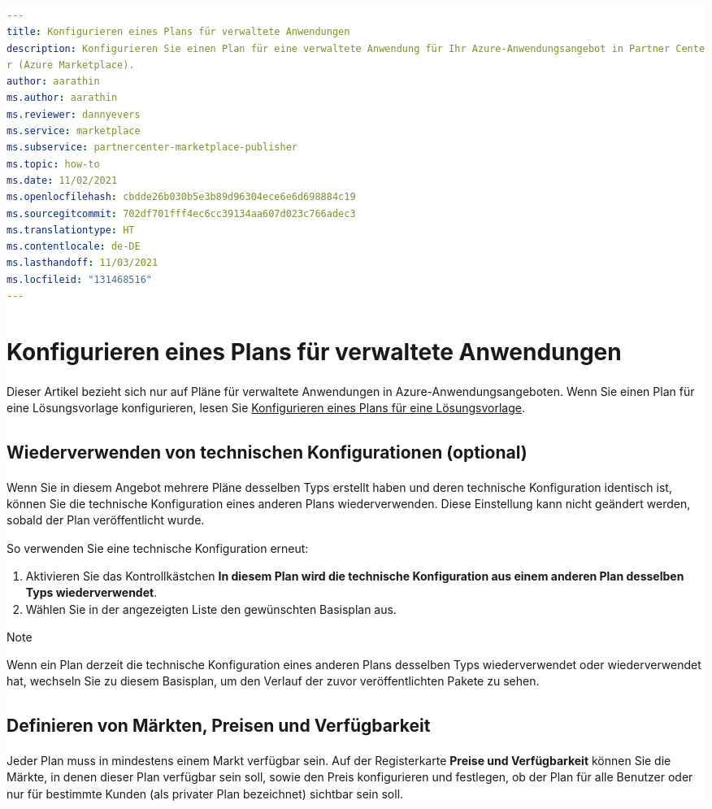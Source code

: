 ```yaml
---
title: Konfigurieren eines Plans für verwaltete Anwendungen
description: Konfigurieren Sie einen Plan für eine verwaltete Anwendung für Ihr Azure-Anwendungsangebot in Partner Center (Azure Marketplace).
author: aarathin
ms.author: aarathin
ms.reviewer: dannyevers
ms.service: marketplace
ms.subservice: partnercenter-marketplace-publisher
ms.topic: how-to
ms.date: 11/02/2021
ms.openlocfilehash: cbdde26b030b5e3b89d96304ece6e6d698884c19
ms.sourcegitcommit: 702df701fff4ec6cc39134aa607d023c766adec3
ms.translationtype: HT
ms.contentlocale: de-DE
ms.lasthandoff: 11/03/2021
ms.locfileid: "131468516"
---
```

# <a name="configure-a-managed-application-plan"></a>Konfigurieren eines Plans für verwaltete Anwendungen

Dieser Artikel bezieht sich nur auf Pläne für verwaltete Anwendungen in Azure-Anwendungsangeboten. Wenn Sie einen Plan für eine Lösungsvorlage konfigurieren, lesen Sie [Konfigurieren eines Plans für eine Lösungsvorlage](azure-app-solution.md).

## <a name="re-use-technical-configuration-optional"></a>Wiederverwenden von technischen Konfigurationen (optional)

Wenn Sie in diesem Angebot mehrere Pläne desselben Typs erstellt haben und deren technische Konfiguration identisch ist, können Sie die technische Konfiguration eines anderen Plans wiederverwenden. Diese Einstellung kann nicht geändert werden, sobald der Plan veröffentlicht wurde.

So verwenden Sie eine technische Konfiguration erneut:

1. Aktivieren Sie das Kontrollkästchen **In diesem Plan wird die technische Konfiguration aus einem anderen Plan desselben Typs wiederverwendet**.
1. Wählen Sie in der angezeigten Liste den gewünschten Basisplan aus.

> [!NOTE]
> Wenn ein Plan derzeit die technische Konfiguration eines anderen Plans desselben Typs wiederverwendet oder wiederverwendet hat, wechseln Sie zu diesem Basisplan, um den Verlauf der zuvor veröffentlichten Pakete zu sehen.

## <a name="define-markets-pricing-and-availability"></a>Definieren von Märkten, Preisen und Verfügbarkeit

Jeder Plan muss in mindestens einem Markt verfügbar sein. Auf der Registerkarte **Preise und Verfügbarkeit** können Sie die Märkte, in denen dieser Plan verfügbar sein soll, sowie den Preis konfigurieren und festlegen, ob der Plan für alle Benutzer oder nur für bestimmte Kunden (als privater Plan bezeichnet) sichtbar sein soll.
